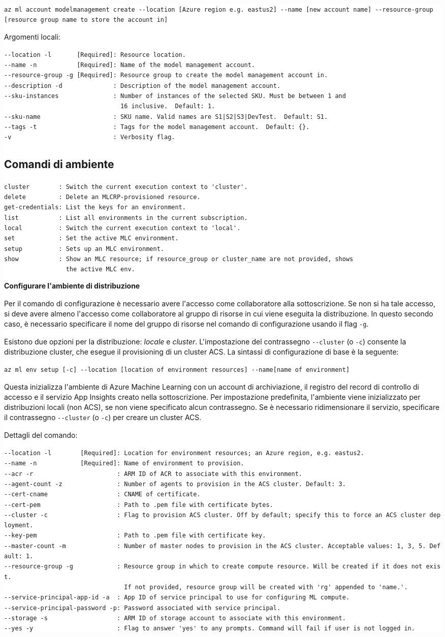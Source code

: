 `az ml account modelmanagement create --location [Azure region e.g. eastus2] --name [new account name] --resource-group [resource group name to store the account in]`

Argomenti locali:

    --location -l       [Required]: Resource location.
    --name -n           [Required]: Name of the model management account.
    --resource-group -g [Required]: Resource group to create the model management account in.
    --description -d              : Description of the model management account.
    --sku-instances               : Number of instances of the selected SKU. Must be between 1 and
                                    16 inclusive.  Default: 1.
    --sku-name                    : SKU name. Valid names are S1|S2|S3|DevTest.  Default: S1.
    --tags -t                     : Tags for the model management account.  Default: {}.
    -v                            : Verbosity flag.

## <a name="environment-commands"></a>Comandi di ambiente

    cluster        : Switch the current execution context to 'cluster'.
    delete         : Delete an MLCRP-provisioned resource.
    get-credentials: List the keys for an environment.
    list           : List all environments in the current subscription.
    local          : Switch the current execution context to 'local'.
    set            : Set the active MLC environment.
    setup          : Sets up an MLC environment.
    show           : Show an MLC resource; if resource_group or cluster_name are not provided, shows
                     the active MLC env.

**Configurare l'ambiente di distribuzione**

Per il comando di configurazione è necessario avere l'accesso come collaboratore alla sottoscrizione. Se non si ha tale accesso, si deve avere almeno l'accesso come collaboratore al gruppo di risorse in cui viene eseguita la distribuzione. In questo secondo caso, è necessario specificare il nome del gruppo di risorse nel comando di configurazione usando il flag `-g`. 

Esistono due opzioni per la distribuzione: *locale* e *cluster*. L'impostazione del contrassegno `--cluster` (o `-c`) consente la distribuzione cluster, che esegue il provisioning di un cluster ACS. La sintassi di configurazione di base è la seguente:

`az ml env setup [-c] --location [location of environment resources] --name[name of environment]`

Questa inizializza l'ambiente di Azure Machine Learning con un account di archiviazione, il registro del record di controllo di accesso e il servizio App Insights creato nella sottoscrizione. Per impostazione predefinita, l'ambiente viene inizializzato per distribuzioni locali (non ACS), se non viene specificato alcun contrassegno. Se è necessario ridimensionare il servizio, specificare il contrassegno `--cluster` (o `-c`) per creare un cluster ACS.

Dettagli del comando:

    --location -l        [Required]: Location for environment resources; an Azure region, e.g. eastus2.
    --name -n            [Required]: Name of environment to provision.
    --acr -r                       : ARM ID of ACR to associate with this environment.
    --agent-count -z               : Number of agents to provision in the ACS cluster. Default: 3.
    --cert-cname                   : CNAME of certificate.
    --cert-pem                     : Path to .pem file with certificate bytes.
    --cluster -c                   : Flag to provision ACS cluster. Off by default; specify this to force an ACS cluster deployment.
    --key-pem                      : Path to .pem file with certificate key.
    --master-count -m              : Number of master nodes to provision in the ACS cluster. Acceptable values: 1, 3, 5. Default: 1.
    --resource-group -g            : Resource group in which to create compute resource. Will be created if it does not exist.
                                     If not provided, resource group will be created with 'rg' appended to 'name.'.
    --service-principal-app-id -a  : App ID of service principal to use for configuring ML compute.
    --service-principal-password -p: Password associated with service principal.
    --storage -s                   : ARM ID of storage account to associate with this environment.
    --yes -y                       : Flag to answer 'yes' to any prompts. Command will fail if user is not logged in.
